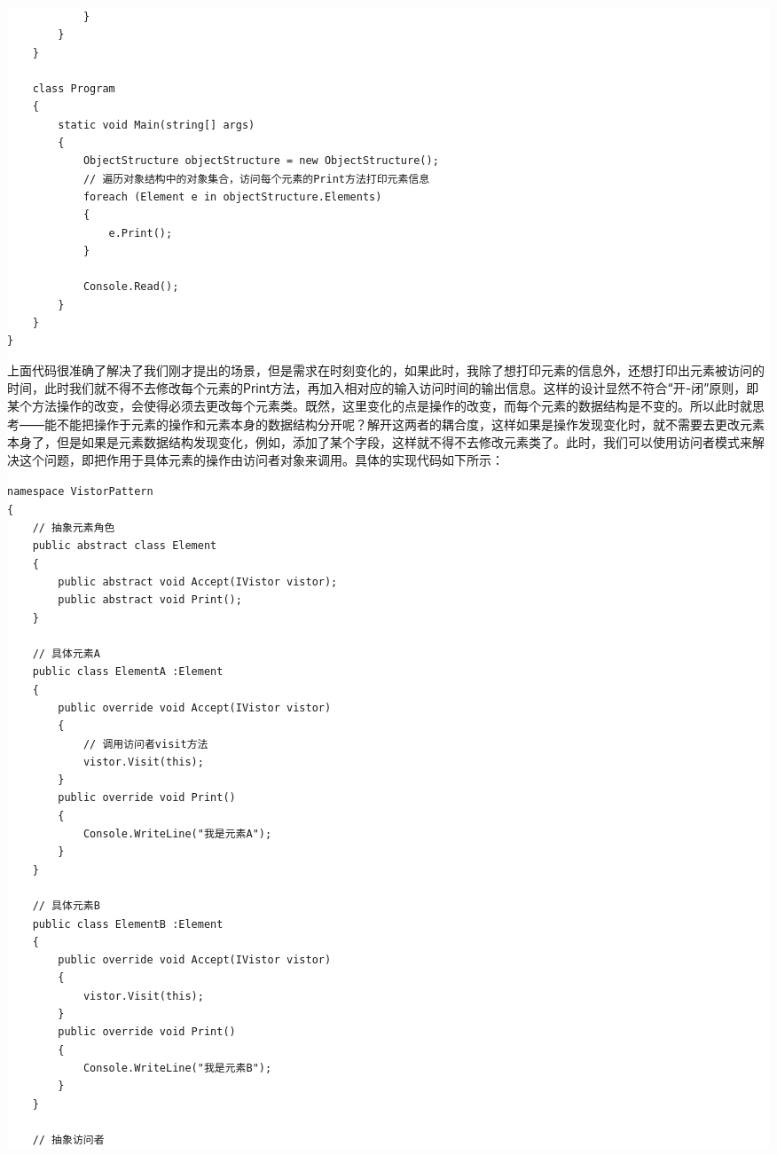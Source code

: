 ```
            }
        }
    }

    class Program
    {
        static void Main(string[] args)
        {
            ObjectStructure objectStructure = new ObjectStructure();
            // 遍历对象结构中的对象集合，访问每个元素的Print方法打印元素信息
            foreach (Element e in objectStructure.Elements)
            {
                e.Print();
            }

            Console.Read();
        }
    }
}
```

上面代码很准确了解决了我们刚才提出的场景，但是需求在时刻变化的，如果此时，我除了想打印元素的信息外，还想打印出元素被访问的时间，此时我们就不得不去修改每个元素的Print方法，再加入相对应的输入访问时间的输出信息。这样的设计显然不符合“开-闭”原则，即某个方法操作的改变，会使得必须去更改每个元素类。既然，这里变化的点是操作的改变，而每个元素的数据结构是不变的。所以此时就思考——能不能把操作于元素的操作和元素本身的数据结构分开呢？解开这两者的耦合度，这样如果是操作发现变化时，就不需要去更改元素本身了，但是如果是元素数据结构发现变化，例如，添加了某个字段，这样就不得不去修改元素类了。此时，我们可以使用访问者模式来解决这个问题，即把作用于具体元素的操作由访问者对象来调用。具体的实现代码如下所示：

```
namespace VistorPattern
{
    // 抽象元素角色
    public abstract class Element
    {
        public abstract void Accept(IVistor vistor);
        public abstract void Print();
    }

    // 具体元素A
    public class ElementA :Element
    {
        public override void Accept(IVistor vistor)
        {
            // 调用访问者visit方法
            vistor.Visit(this);
        }
        public override void Print()
        {
            Console.WriteLine("我是元素A");
        }
    }
    
    // 具体元素B
    public class ElementB :Element
    {
        public override void Accept(IVistor vistor)
        {
            vistor.Visit(this);
        }
        public override void Print()
        {
            Console.WriteLine("我是元素B");
        }
    }

    // 抽象访问者
```